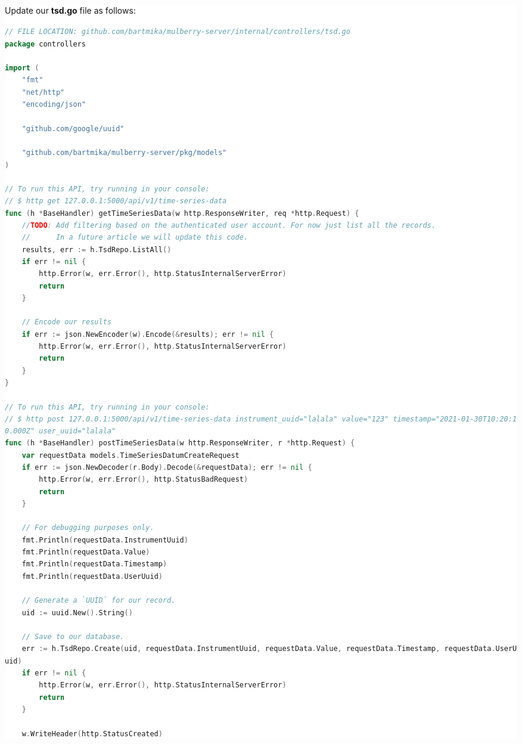 Update our **tsd.go** file as follows:

```go
// FILE LOCATION: github.com/bartmika/mulberry-server/internal/controllers/tsd.go
package controllers

import (
    "fmt"
    "net/http"
    "encoding/json"

    "github.com/google/uuid"

    "github.com/bartmika/mulberry-server/pkg/models"
)

// To run this API, try running in your console:
// $ http get 127.0.0.1:5000/api/v1/time-series-data
func (h *BaseHandler) getTimeSeriesData(w http.ResponseWriter, req *http.Request) {
    //TODO: Add filtering based on the authenticated user account. For now just list all the records.
    //      In a future article we will update this code.
    results, err := h.TsdRepo.ListAll()
    if err != nil {
        http.Error(w, err.Error(), http.StatusInternalServerError)
        return
    }

    // Encode our results
    if err := json.NewEncoder(w).Encode(&results); err != nil {
        http.Error(w, err.Error(), http.StatusInternalServerError)
        return
    }
}

// To run this API, try running in your console:
// $ http post 127.0.0.1:5000/api/v1/time-series-data instrument_uuid="lalala" value="123" timestamp="2021-01-30T10:20:10.000Z" user_uuid="lalala"
func (h *BaseHandler) postTimeSeriesData(w http.ResponseWriter, r *http.Request) {
    var requestData models.TimeSeriesDatumCreateRequest
    if err := json.NewDecoder(r.Body).Decode(&requestData); err != nil {
        http.Error(w, err.Error(), http.StatusBadRequest)
        return
    }

    // For debugging purposes only.
    fmt.Println(requestData.InstrumentUuid)
    fmt.Println(requestData.Value)
    fmt.Println(requestData.Timestamp)
    fmt.Println(requestData.UserUuid)

    // Generate a `UUID` for our record.
    uid := uuid.New().String()

    // Save to our database.
    err := h.TsdRepo.Create(uid, requestData.InstrumentUuid, requestData.Value, requestData.Timestamp, requestData.UserUuid)
    if err != nil {
        http.Error(w, err.Error(), http.StatusInternalServerError)
        return
    }

    w.WriteHeader(http.StatusCreated)

```